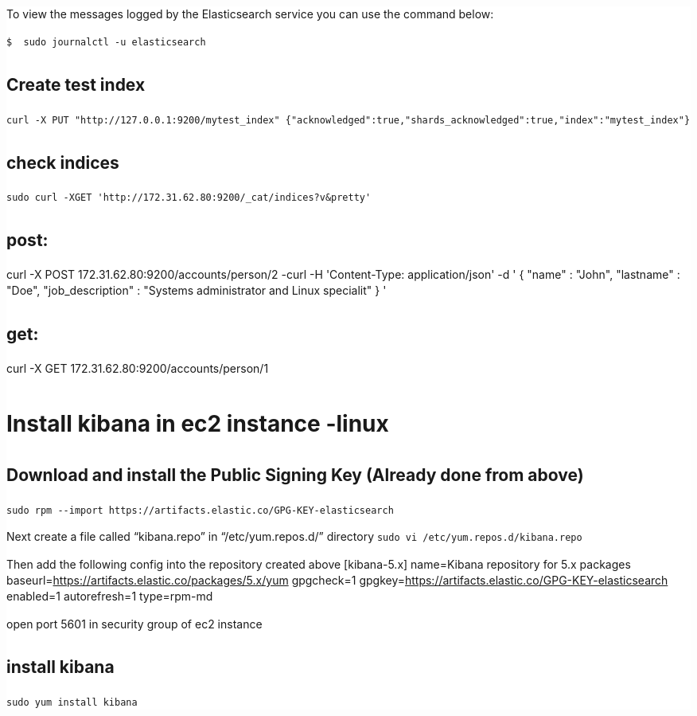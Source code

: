 To view the messages logged by the Elasticsearch service you can use the command below:

`$  sudo journalctl -u elasticsearch`


## Create test index
`curl -X PUT "http://127.0.0.1:9200/mytest_index"
{"acknowledged":true,"shards_acknowledged":true,"index":"mytest_index"}`


## check indices
`sudo curl -XGET 'http://172.31.62.80:9200/_cat/indices?v&pretty'`


## post:
 curl -X POST 172.31.62.80:9200/accounts/person/2 -curl -H 'Content-Type: application/json' -d '
 {
     "name" : "John",
     "lastname" : "Doe",
     "job_description" : "Systems administrator and Linux specialit"
 }
 '

## get:
curl -X GET 172.31.62.80:9200/accounts/person/1


# Install kibana in ec2 instance -linux

## Download and install the Public Signing  Key (Already done from above)
`sudo rpm --import https://artifacts.elastic.co/GPG-KEY-elasticsearch`

Next create a file called “kibana.repo” in “/etc/yum.repos.d/” directory
`sudo vi /etc/yum.repos.d/kibana.repo`

Then add the following config into the repository created above
[kibana-5.x]
name=Kibana repository for 5.x packages
baseurl=https://artifacts.elastic.co/packages/5.x/yum
gpgcheck=1
gpgkey=https://artifacts.elastic.co/GPG-KEY-elasticsearch
enabled=1
autorefresh=1
type=rpm-md

open port 5601 in security group of ec2 instance

##  install kibana
`sudo yum install kibana`
